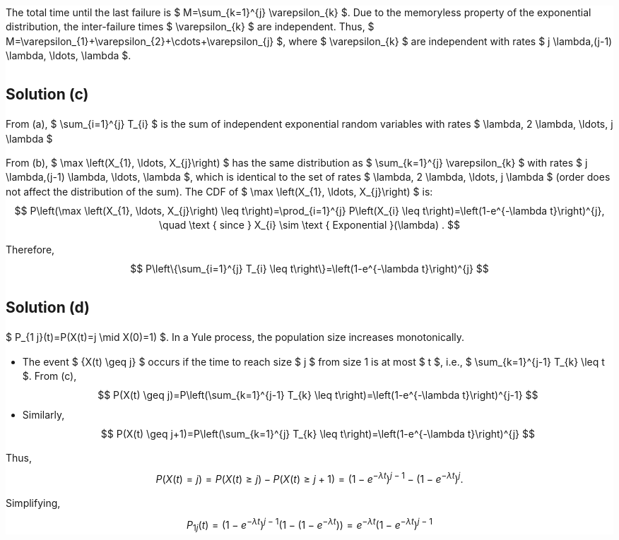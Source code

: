 The total time until the last failure is $ M=\sum_{k=1}^{j} \varepsilon_{k} $. Due to the memoryless property of the exponential distribution, the inter-failure times $ \varepsilon_{k} $ are independent.
Thus, $ M=\varepsilon_{1}+\varepsilon_{2}+\cdots+\varepsilon_{j} $, where $ \varepsilon_{k} $ are independent with rates $ j \lambda,(j-1) \lambda, \ldots, \lambda $.

## Solution (c)

From (a), $ \sum_{i=1}^{j} T_{i} $ is the sum of independent exponential random variables with rates $ \lambda, 2 \lambda, \ldots, j \lambda $

From (b), $ \max \left(X_{1}, \ldots, X_{j}\right) $ has the same distribution as $ \sum_{k=1}^{j} \varepsilon_{k} $ with rates $ j \lambda,(j-1) \lambda, \ldots, \lambda $, which is identical to the set of rates $ \lambda, 2 \lambda, \ldots, j \lambda $ (order does not affect the distribution of the sum).
The CDF of $ \max \left(X_{1}, \ldots, X_{j}\right) $ is:
$$
P\left(\max \left(X_{1}, \ldots, X_{j}\right) \leq t\right)=\prod_{i=1}^{j} P\left(X_{i} \leq t\right)=\left(1-e^{-\lambda t}\right)^{j}, \quad \text { since } X_{i} \sim \text { Exponential }(\lambda) .
$$

Therefore,
$$
P\left\{\sum_{i=1}^{j} T_{i} \leq t\right\}=\left(1-e^{-\lambda t}\right)^{j}
$$

## Solution (d)

$ P_{1 j}(t)=P(X(t)=j \mid X(0)=1) $. In a Yule process, the population size increases monotonically.
- The event $ \{X(t) \geq j\} $ occurs if the time to reach size $ j $ from size 1 is at most $ t $, i.e., $ \sum_{k=1}^{j-1} T_{k} \leq t $. From (c),
$$
P(X(t) \geq j)=P\left(\sum_{k=1}^{j-1} T_{k} \leq t\right)=\left(1-e^{-\lambda t}\right)^{j-1}
$$
- Similarly,
$$
P(X(t) \geq j+1)=P\left(\sum_{k=1}^{j} T_{k} \leq t\right)=\left(1-e^{-\lambda t}\right)^{j}
$$

Thus,
$$
P(X(t)=j)=P(X(t) \geq j)-P(X(t) \geq j+1)=\left(1-e^{-\lambda t}\right)^{j-1}-\left(1-e^{-\lambda t}\right)^{j} .
$$

Simplifying,
$$
P_{1 j}(t)=\left(1-e^{-\lambda t}\right)^{j-1}\left(1-\left(1-e^{-\lambda t}\right)\right)=e^{-\lambda t}\left(1-e^{-\lambda t}\right)^{j-1}
$$
